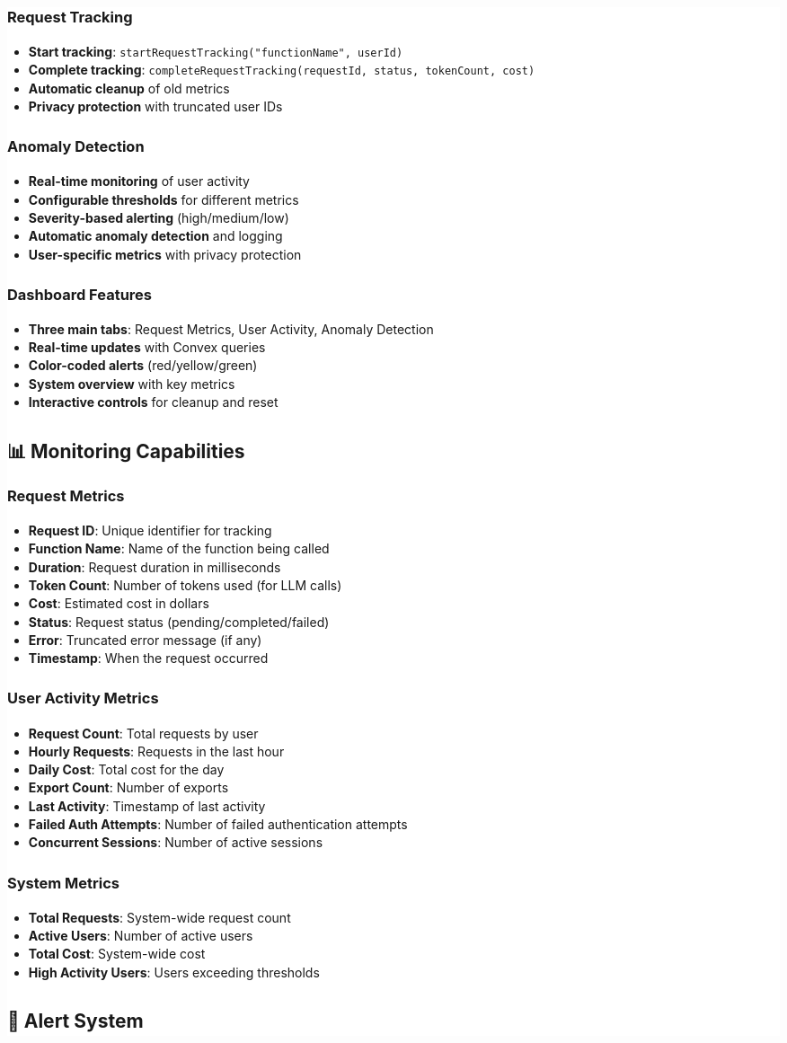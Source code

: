 ### Request Tracking
- **Start tracking**: `startRequestTracking("functionName", userId)`
- **Complete tracking**: `completeRequestTracking(requestId, status, tokenCount, cost)`
- **Automatic cleanup** of old metrics
- **Privacy protection** with truncated user IDs

### Anomaly Detection
- **Real-time monitoring** of user activity
- **Configurable thresholds** for different metrics
- **Severity-based alerting** (high/medium/low)
- **Automatic anomaly detection** and logging
- **User-specific metrics** with privacy protection

### Dashboard Features
- **Three main tabs**: Request Metrics, User Activity, Anomaly Detection
- **Real-time updates** with Convex queries
- **Color-coded alerts** (red/yellow/green)
- **System overview** with key metrics
- **Interactive controls** for cleanup and reset

## 📊 Monitoring Capabilities

### Request Metrics
- **Request ID**: Unique identifier for tracking
- **Function Name**: Name of the function being called
- **Duration**: Request duration in milliseconds
- **Token Count**: Number of tokens used (for LLM calls)
- **Cost**: Estimated cost in dollars
- **Status**: Request status (pending/completed/failed)
- **Error**: Truncated error message (if any)
- **Timestamp**: When the request occurred

### User Activity Metrics
- **Request Count**: Total requests by user
- **Hourly Requests**: Requests in the last hour
- **Daily Cost**: Total cost for the day
- **Export Count**: Number of exports
- **Last Activity**: Timestamp of last activity
- **Failed Auth Attempts**: Number of failed authentication attempts
- **Concurrent Sessions**: Number of active sessions

### System Metrics
- **Total Requests**: System-wide request count
- **Active Users**: Number of active users
- **Total Cost**: System-wide cost
- **High Activity Users**: Users exceeding thresholds

## 🚨 Alert System
